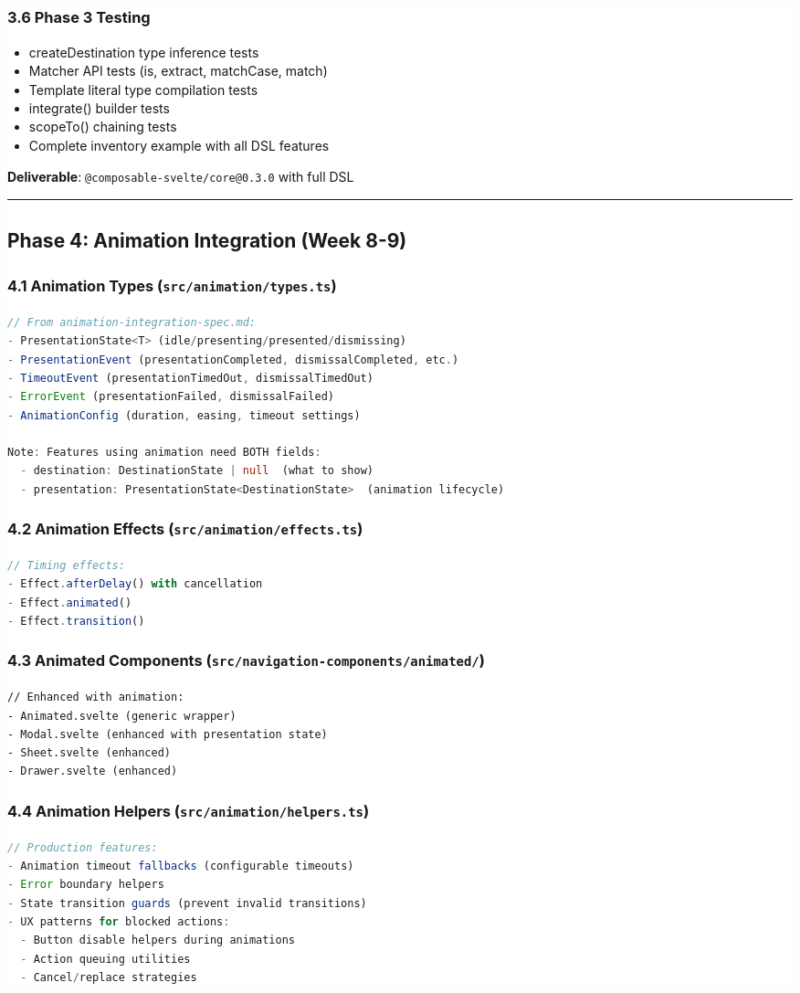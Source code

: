 ### 3.6 Phase 3 Testing
- createDestination type inference tests
- Matcher API tests (is, extract, matchCase, match)
- Template literal type compilation tests
- integrate() builder tests
- scopeTo() chaining tests
- Complete inventory example with all DSL features

**Deliverable**: `@composable-svelte/core@0.3.0` with full DSL

---

## Phase 4: Animation Integration (Week 8-9)

### 4.1 Animation Types (`src/animation/types.ts`)
```typescript
// From animation-integration-spec.md:
- PresentationState<T> (idle/presenting/presented/dismissing)
- PresentationEvent (presentationCompleted, dismissalCompleted, etc.)
- TimeoutEvent (presentationTimedOut, dismissalTimedOut)
- ErrorEvent (presentationFailed, dismissalFailed)
- AnimationConfig (duration, easing, timeout settings)

Note: Features using animation need BOTH fields:
  - destination: DestinationState | null  (what to show)
  - presentation: PresentationState<DestinationState>  (animation lifecycle)
```

### 4.2 Animation Effects (`src/animation/effects.ts`)
```typescript
// Timing effects:
- Effect.afterDelay() with cancellation
- Effect.animated()
- Effect.transition()
```

### 4.3 Animated Components (`src/navigation-components/animated/`)
```svelte
// Enhanced with animation:
- Animated.svelte (generic wrapper)
- Modal.svelte (enhanced with presentation state)
- Sheet.svelte (enhanced)
- Drawer.svelte (enhanced)
```

### 4.4 Animation Helpers (`src/animation/helpers.ts`)
```typescript
// Production features:
- Animation timeout fallbacks (configurable timeouts)
- Error boundary helpers
- State transition guards (prevent invalid transitions)
- UX patterns for blocked actions:
  - Button disable helpers during animations
  - Action queuing utilities
  - Cancel/replace strategies
```
